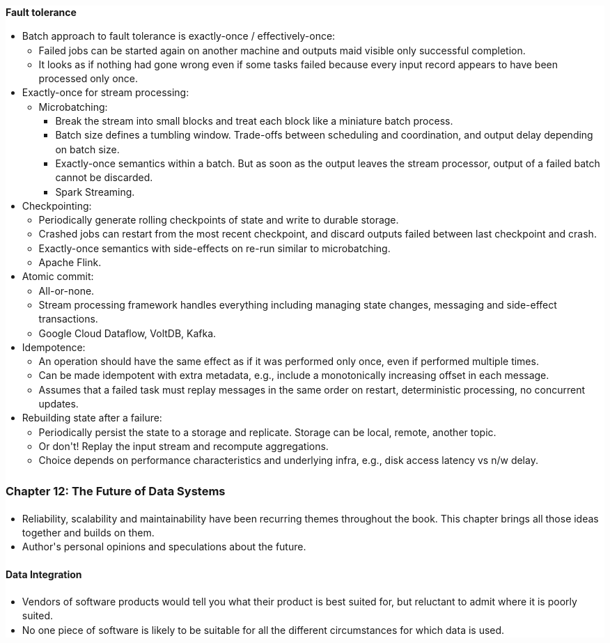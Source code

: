 **Fault tolerance**

* Batch approach to fault tolerance is exactly-once / effectively-once:&#x20;
  * Failed jobs can be started again on another machine and outputs maid visible only successful completion.&#x20;
  * It looks as if nothing had gone wrong even if some tasks failed because every input record appears to have been processed only once.
* Exactly-once for stream processing:
  * Microbatching:
    * Break the stream into small blocks and treat each block like a miniature batch process.
    * Batch size defines a tumbling window. Trade-offs between scheduling and coordination, and output delay depending on batch size.
    * Exactly-once semantics within a batch. But as soon as the output leaves the stream processor, output of a failed batch cannot be discarded.
    * Spark Streaming.
* Checkpointing:
  * Periodically generate rolling checkpoints of state and write to durable storage.
  * Crashed jobs can restart from the most recent checkpoint, and discard outputs failed between last checkpoint and crash.
  * Exactly-once semantics with side-effects on re-run similar to microbatching.
  * Apache Flink.
* Atomic commit:
  * All-or-none.
  * Stream processing framework handles everything including managing state changes, messaging and side-effect transactions.
  * Google Cloud Dataflow, VoltDB, Kafka.
* Idempotence:
  * An operation should have the same effect as if it was performed only once, even if performed multiple times.
  * Can be made idempotent with extra metadata, e.g., include a monotonically increasing offset in each message.
  * Assumes that a failed task must replay messages in the same order on restart, deterministic processing, no concurrent updates.
* Rebuilding state after a failure:&#x20;
  * Periodically persist the state to a storage and replicate. Storage can be local, remote, another topic.
  * Or don't! Replay the input stream and recompute aggregations.
  * Choice depends on performance characteristics and underlying infra, e.g., disk access latency vs n/w delay.

### Chapter 12: The Future of Data Systems

* Reliability, scalability and maintainability have been recurring themes throughout the book. This chapter brings all those ideas together and builds on them.
* Author's personal opinions and speculations about the future.

#### Data Integration

* Vendors of software products would tell you what their product is best suited for, but reluctant to admit where it is poorly suited.
* No one piece of software is likely to be suitable for all the different circumstances for which data is used.

